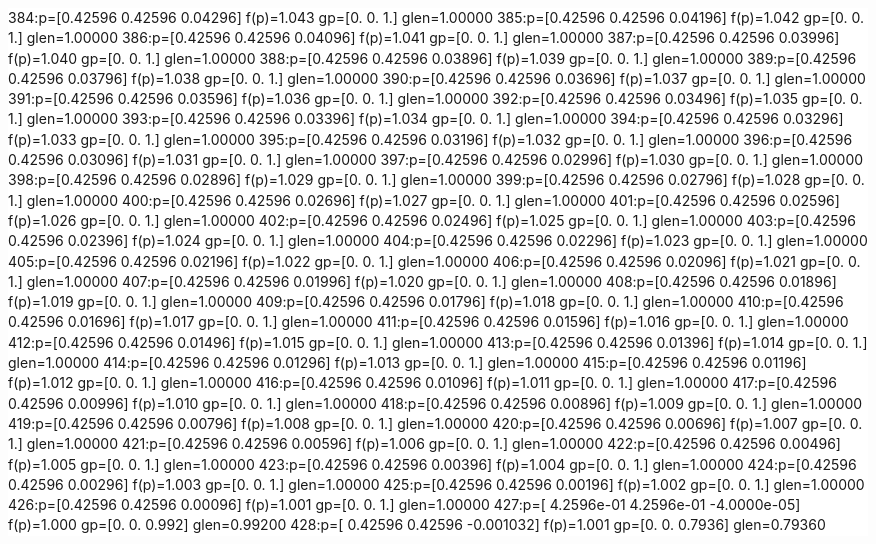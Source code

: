 384:p=[0.42596 0.42596 0.04296] f(p)=1.043 gp=[0. 0. 1.] glen=1.00000
385:p=[0.42596 0.42596 0.04196] f(p)=1.042 gp=[0. 0. 1.] glen=1.00000
386:p=[0.42596 0.42596 0.04096] f(p)=1.041 gp=[0. 0. 1.] glen=1.00000
387:p=[0.42596 0.42596 0.03996] f(p)=1.040 gp=[0. 0. 1.] glen=1.00000
388:p=[0.42596 0.42596 0.03896] f(p)=1.039 gp=[0. 0. 1.] glen=1.00000
389:p=[0.42596 0.42596 0.03796] f(p)=1.038 gp=[0. 0. 1.] glen=1.00000
390:p=[0.42596 0.42596 0.03696] f(p)=1.037 gp=[0. 0. 1.] glen=1.00000
391:p=[0.42596 0.42596 0.03596] f(p)=1.036 gp=[0. 0. 1.] glen=1.00000
392:p=[0.42596 0.42596 0.03496] f(p)=1.035 gp=[0. 0. 1.] glen=1.00000
393:p=[0.42596 0.42596 0.03396] f(p)=1.034 gp=[0. 0. 1.] glen=1.00000
394:p=[0.42596 0.42596 0.03296] f(p)=1.033 gp=[0. 0. 1.] glen=1.00000
395:p=[0.42596 0.42596 0.03196] f(p)=1.032 gp=[0. 0. 1.] glen=1.00000
396:p=[0.42596 0.42596 0.03096] f(p)=1.031 gp=[0. 0. 1.] glen=1.00000
397:p=[0.42596 0.42596 0.02996] f(p)=1.030 gp=[0. 0. 1.] glen=1.00000
398:p=[0.42596 0.42596 0.02896] f(p)=1.029 gp=[0. 0. 1.] glen=1.00000
399:p=[0.42596 0.42596 0.02796] f(p)=1.028 gp=[0. 0. 1.] glen=1.00000
400:p=[0.42596 0.42596 0.02696] f(p)=1.027 gp=[0. 0. 1.] glen=1.00000
401:p=[0.42596 0.42596 0.02596] f(p)=1.026 gp=[0. 0. 1.] glen=1.00000
402:p=[0.42596 0.42596 0.02496] f(p)=1.025 gp=[0. 0. 1.] glen=1.00000
403:p=[0.42596 0.42596 0.02396] f(p)=1.024 gp=[0. 0. 1.] glen=1.00000
404:p=[0.42596 0.42596 0.02296] f(p)=1.023 gp=[0. 0. 1.] glen=1.00000
405:p=[0.42596 0.42596 0.02196] f(p)=1.022 gp=[0. 0. 1.] glen=1.00000
406:p=[0.42596 0.42596 0.02096] f(p)=1.021 gp=[0. 0. 1.] glen=1.00000
407:p=[0.42596 0.42596 0.01996] f(p)=1.020 gp=[0. 0. 1.] glen=1.00000
408:p=[0.42596 0.42596 0.01896] f(p)=1.019 gp=[0. 0. 1.] glen=1.00000
409:p=[0.42596 0.42596 0.01796] f(p)=1.018 gp=[0. 0. 1.] glen=1.00000
410:p=[0.42596 0.42596 0.01696] f(p)=1.017 gp=[0. 0. 1.] glen=1.00000
411:p=[0.42596 0.42596 0.01596] f(p)=1.016 gp=[0. 0. 1.] glen=1.00000
412:p=[0.42596 0.42596 0.01496] f(p)=1.015 gp=[0. 0. 1.] glen=1.00000
413:p=[0.42596 0.42596 0.01396] f(p)=1.014 gp=[0. 0. 1.] glen=1.00000
414:p=[0.42596 0.42596 0.01296] f(p)=1.013 gp=[0. 0. 1.] glen=1.00000
415:p=[0.42596 0.42596 0.01196] f(p)=1.012 gp=[0. 0. 1.] glen=1.00000
416:p=[0.42596 0.42596 0.01096] f(p)=1.011 gp=[0. 0. 1.] glen=1.00000
417:p=[0.42596 0.42596 0.00996] f(p)=1.010 gp=[0. 0. 1.] glen=1.00000
418:p=[0.42596 0.42596 0.00896] f(p)=1.009 gp=[0. 0. 1.] glen=1.00000
419:p=[0.42596 0.42596 0.00796] f(p)=1.008 gp=[0. 0. 1.] glen=1.00000
420:p=[0.42596 0.42596 0.00696] f(p)=1.007 gp=[0. 0. 1.] glen=1.00000
421:p=[0.42596 0.42596 0.00596] f(p)=1.006 gp=[0. 0. 1.] glen=1.00000
422:p=[0.42596 0.42596 0.00496] f(p)=1.005 gp=[0. 0. 1.] glen=1.00000
423:p=[0.42596 0.42596 0.00396] f(p)=1.004 gp=[0. 0. 1.] glen=1.00000
424:p=[0.42596 0.42596 0.00296] f(p)=1.003 gp=[0. 0. 1.] glen=1.00000
425:p=[0.42596 0.42596 0.00196] f(p)=1.002 gp=[0. 0. 1.] glen=1.00000
426:p=[0.42596 0.42596 0.00096] f(p)=1.001 gp=[0. 0. 1.] glen=1.00000
427:p=[ 4.2596e-01  4.2596e-01 -4.0000e-05] f(p)=1.000 gp=[0.    0.    0.992] glen=0.99200
428:p=[ 0.42596   0.42596  -0.001032] f(p)=1.001 gp=[0.     0.     0.7936] glen=0.79360
